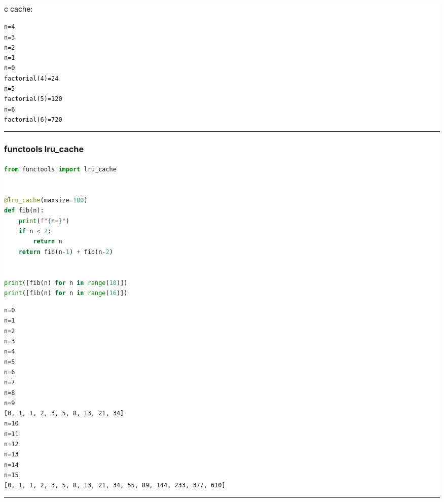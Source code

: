 с cache:
```
n=4
n=3
n=2
n=1
n=0
factorial(4)=24
n=5
factorial(5)=120
n=6
factorial(6)=720
```

---
### functools lru_cache

```python
from functools import lru_cache


@lru_cache(maxsize=100)
def fib(n):
    print(f"{n=}")
    if n < 2:
        return n
    return fib(n-1) + fib(n-2)


print([fib(n) for n in range(10)])
print([fib(n) for n in range(16)])
```

```
n=0
n=1
n=2
n=3
n=4
n=5
n=6
n=7
n=8
n=9
[0, 1, 1, 2, 3, 5, 8, 13, 21, 34]
n=10
n=11
n=12
n=13
n=14
n=15
[0, 1, 1, 2, 3, 5, 8, 13, 21, 34, 55, 89, 144, 233, 377, 610]
```

---
